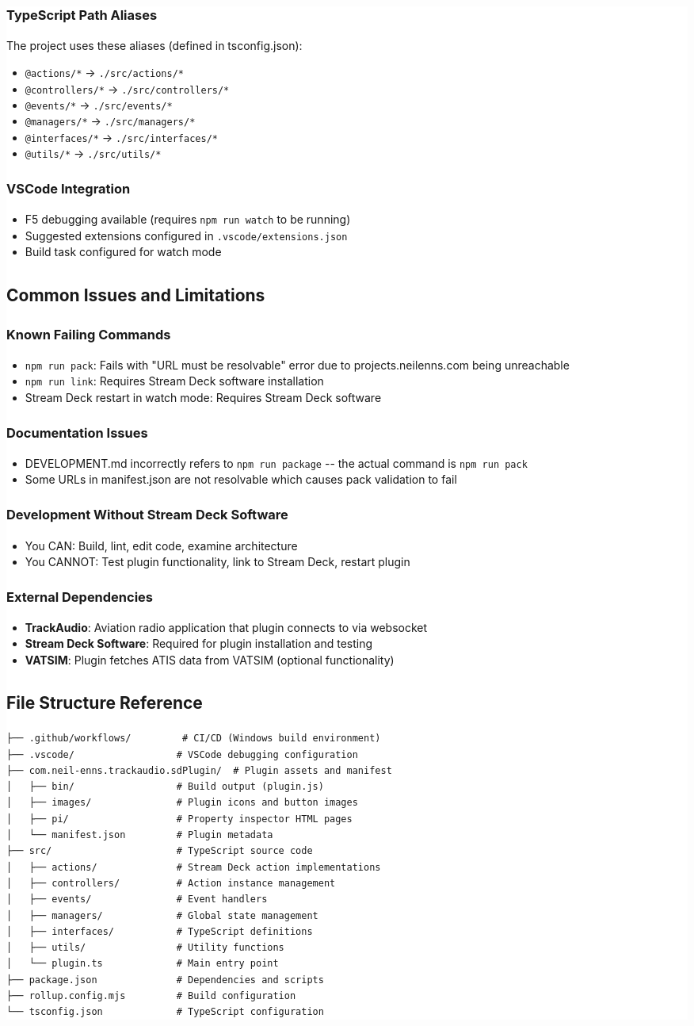 ### TypeScript Path Aliases
The project uses these aliases (defined in tsconfig.json):
- `@actions/*` → `./src/actions/*`
- `@controllers/*` → `./src/controllers/*`
- `@events/*` → `./src/events/*`
- `@managers/*` → `./src/managers/*`
- `@interfaces/*` → `./src/interfaces/*`
- `@utils/*` → `./src/utils/*`

### VSCode Integration
- F5 debugging available (requires `npm run watch` to be running)
- Suggested extensions configured in `.vscode/extensions.json`
- Build task configured for watch mode

## Common Issues and Limitations

### Known Failing Commands
- `npm run pack`: Fails with "URL must be resolvable" error due to projects.neilenns.com being unreachable
- `npm run link`: Requires Stream Deck software installation
- Stream Deck restart in watch mode: Requires Stream Deck software

### Documentation Issues
- DEVELOPMENT.md incorrectly refers to `npm run package` -- the actual command is `npm run pack`
- Some URLs in manifest.json are not resolvable which causes pack validation to fail

### Development Without Stream Deck Software
- You CAN: Build, lint, edit code, examine architecture
- You CANNOT: Test plugin functionality, link to Stream Deck, restart plugin

### External Dependencies
- **TrackAudio**: Aviation radio application that plugin connects to via websocket
- **Stream Deck Software**: Required for plugin installation and testing
- **VATSIM**: Plugin fetches ATIS data from VATSIM (optional functionality)

## File Structure Reference

```
├── .github/workflows/         # CI/CD (Windows build environment)
├── .vscode/                  # VSCode debugging configuration
├── com.neil-enns.trackaudio.sdPlugin/  # Plugin assets and manifest
│   ├── bin/                  # Build output (plugin.js)
│   ├── images/               # Plugin icons and button images
│   ├── pi/                   # Property inspector HTML pages
│   └── manifest.json         # Plugin metadata
├── src/                      # TypeScript source code
│   ├── actions/              # Stream Deck action implementations
│   ├── controllers/          # Action instance management
│   ├── events/               # Event handlers
│   ├── managers/             # Global state management
│   ├── interfaces/           # TypeScript definitions
│   ├── utils/                # Utility functions
│   └── plugin.ts             # Main entry point
├── package.json              # Dependencies and scripts
├── rollup.config.mjs         # Build configuration
└── tsconfig.json             # TypeScript configuration
```

